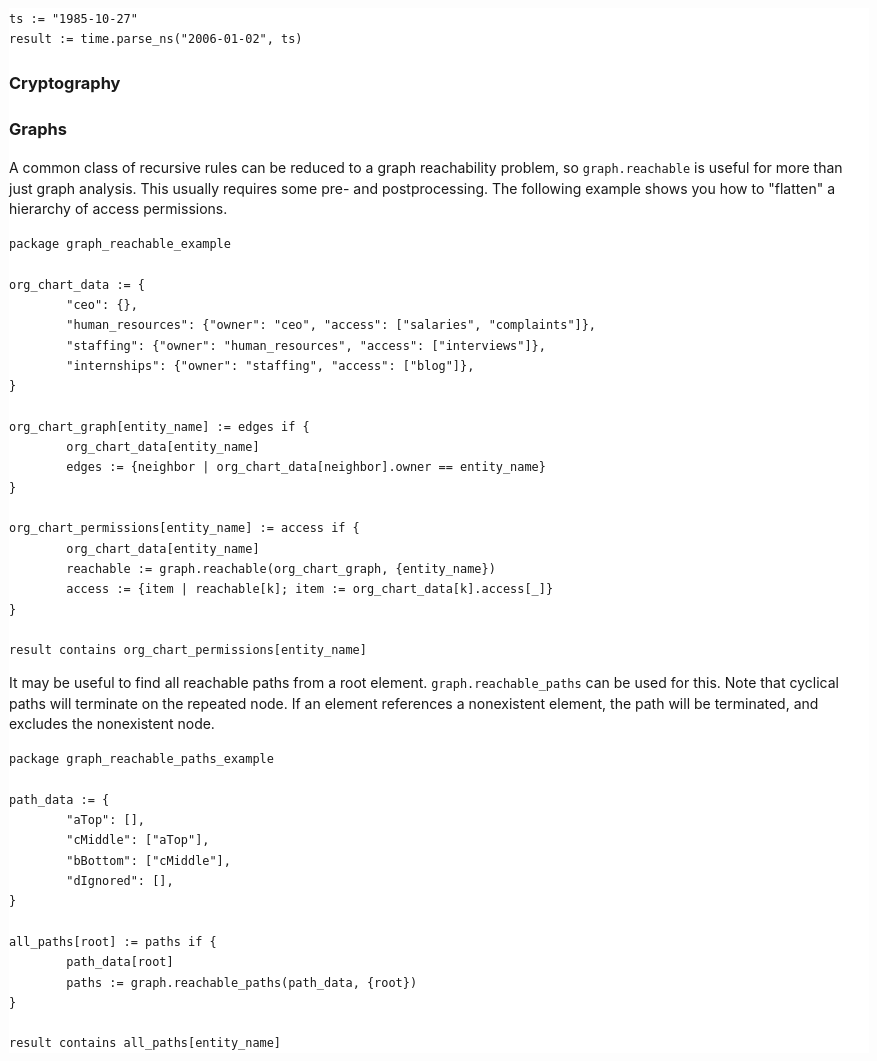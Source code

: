 ```rego
ts := "1985-10-27"
result := time.parse_ns("2006-01-02", ts)
```

</BuiltinTable>

### Cryptography

<BuiltinTable category="crypto"/>

### Graphs

<BuiltinTable category="graph">

A common class of recursive rules can be reduced to a graph reachability
problem, so `graph.reachable` is useful for more than just graph analysis.
This usually requires some pre- and postprocessing. The following example
shows you how to "flatten" a hierarchy of access permissions.

```rego
package graph_reachable_example

org_chart_data := {
        "ceo": {},
        "human_resources": {"owner": "ceo", "access": ["salaries", "complaints"]},
        "staffing": {"owner": "human_resources", "access": ["interviews"]},
        "internships": {"owner": "staffing", "access": ["blog"]},
}

org_chart_graph[entity_name] := edges if {
        org_chart_data[entity_name]
        edges := {neighbor | org_chart_data[neighbor].owner == entity_name}
}

org_chart_permissions[entity_name] := access if {
        org_chart_data[entity_name]
        reachable := graph.reachable(org_chart_graph, {entity_name})
        access := {item | reachable[k]; item := org_chart_data[k].access[_]}
}

result contains org_chart_permissions[entity_name]
```

<RunSnippet command="data.graph_reachable_example.result"/>

It may be useful to find all reachable paths from a root element. `graph.reachable_paths` can be used for this. Note that cyclical paths will terminate on the repeated node. If an element references a nonexistent element, the path will be terminated, and excludes the nonexistent node.

```rego
package graph_reachable_paths_example

path_data := {
        "aTop": [],
        "cMiddle": ["aTop"],
        "bBottom": ["cMiddle"],
        "dIgnored": [],
}

all_paths[root] := paths if {
        path_data[root]
        paths := graph.reachable_paths(path_data, {root})
}

result contains all_paths[entity_name]
```
